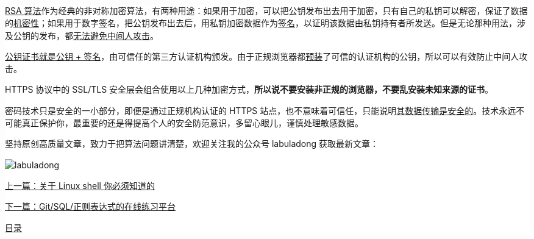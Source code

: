 [RSA 算法]()作为经典的非对称加密算法，有两种用途：如果用于加密，可以把公钥发布出去用于加密，只有自己的私钥可以解密，保证了数据的[机密性]()；如果用于数字签名，把公钥发布出去后，用私钥加密数据作为[签名]()，以证明该数据由私钥持有者所发送。但是无论那种用法，涉及公钥的发布，都[无法避免中间人攻击]()。

[公钥证书就是公钥 + 签名]()，由可信任的第三方认证机构颁发。由于正规浏览器都[预装]()了可信的认证机构的公钥，所以可以有效防止中间人攻击。

HTTPS 协议中的 SSL/TLS 安全层会组合使用以上几种加密方式，**所以说不要安装非正规的浏览器，不要乱安装未知来源的证书**。

密码技术只是安全的一小部分，即便是通过正规机构认证的 HTTPS 站点，也不意味着可信任，只能说明[其数据传输是安全的]()。技术永远不可能真正保护你，最重要的还是得提高个人的安全防范意识，多留心眼儿，谨慎处理敏感数据。

坚持原创高质量文章，致力于把算法问题讲清楚，欢迎关注我的公众号 labuladong 获取最新文章：

![labuladong](../pictures/labuladong.jpg)


[上一篇：关于 Linux shell 你必须知道的](../技术/linuxshell.md)

[下一篇：Git/SQL/正则表达式的在线练习平台](../技术/在线练习平台.md)

[目录](../README.md#目录)